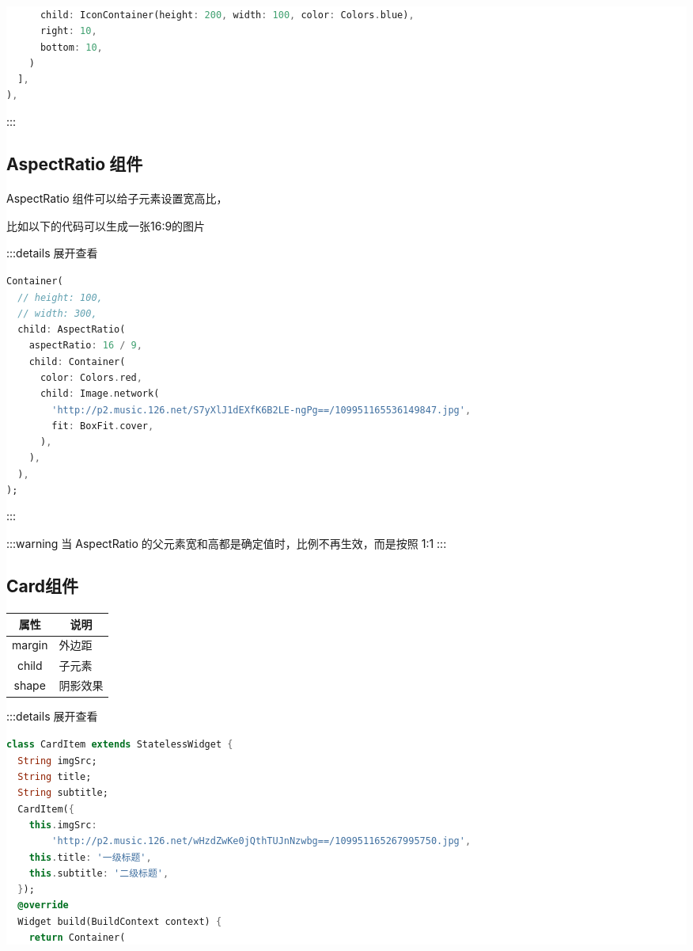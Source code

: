 ```dart
      child: IconContainer(height: 200, width: 100, color: Colors.blue),
      right: 10,
      bottom: 10,
    )
  ],
),
```
:::



## AspectRatio 组件
AspectRatio 组件可以给子元素设置宽高比，

比如以下的代码可以生成一张16:9的图片

:::details 展开查看
```dart
Container(
  // height: 100,
  // width: 300,  
  child: AspectRatio(
    aspectRatio: 16 / 9,
    child: Container(
      color: Colors.red,
      child: Image.network(
        'http://p2.music.126.net/S7yXlJ1dEXfK6B2LE-ngPg==/109951165536149847.jpg',
        fit: BoxFit.cover,
      ),
    ),
  ),
);
```
:::

:::warning
当 AspectRatio 的父元素宽和高都是确定值时，比例不再生效，而是按照 1:1
:::

## Card组件


|   属性   |   说明   |
| :----------: | ------------------------ |
|   margin   | 外边距 |
|   child   | 子元素 |
|   shape   | 阴影效果 |


:::details 展开查看
```dart
class CardItem extends StatelessWidget {
  String imgSrc;
  String title;
  String subtitle;
  CardItem({
    this.imgSrc:
        'http://p2.music.126.net/wHzdZwKe0jQthTUJnNzwbg==/109951165267995750.jpg',
    this.title: '一级标题',
    this.subtitle: '二级标题',
  });
  @override
  Widget build(BuildContext context) {
    return Container(
```